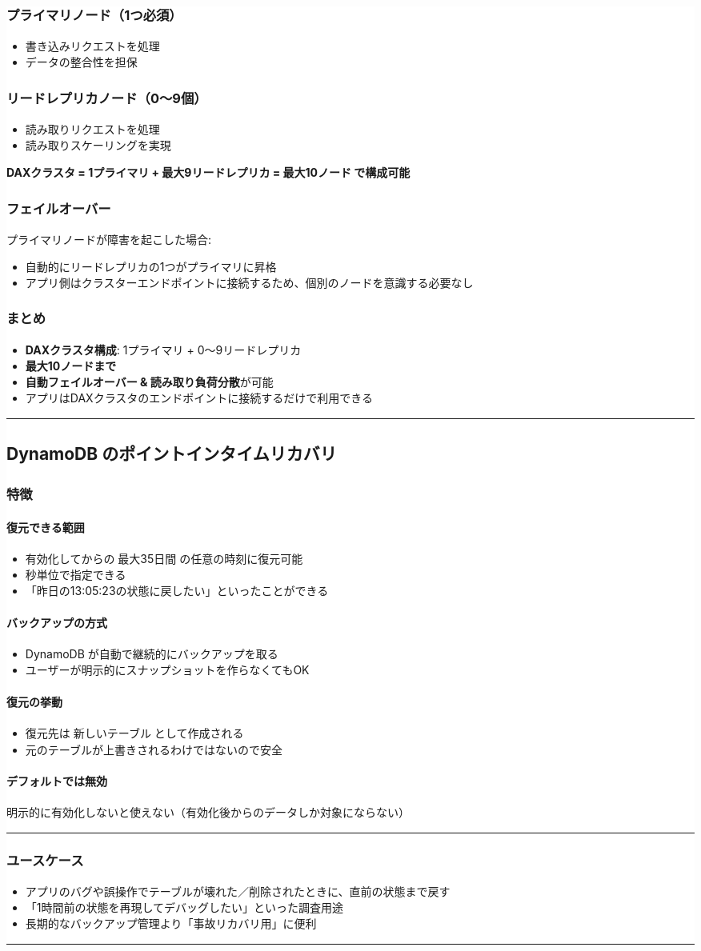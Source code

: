 ### プライマリノード（1つ必須）
- 書き込みリクエストを処理
- データの整合性を担保

### リードレプリカノード（0〜9個）
- 読み取りリクエストを処理
- 読み取りスケーリングを実現

**DAXクラスタ = 1プライマリ + 最大9リードレプリカ = 最大10ノード で構成可能**

### フェイルオーバー
プライマリノードが障害を起こした場合:
- 自動的にリードレプリカの1つがプライマリに昇格
- アプリ側はクラスターエンドポイントに接続するため、個別のノードを意識する必要なし

### まとめ
- **DAXクラスタ構成**: 1プライマリ + 0〜9リードレプリカ
- **最大10ノードまで**
- **自動フェイルオーバー & 読み取り負荷分散**が可能
- アプリはDAXクラスタのエンドポイントに接続するだけで利用できる

---

## DynamoDB のポイントインタイムリカバリ

### 特徴

#### 復元できる範囲
- 有効化してからの 最大35日間 の任意の時刻に復元可能
- 秒単位で指定できる
- 「昨日の13:05:23の状態に戻したい」といったことができる

#### バックアップの方式
- DynamoDB が自動で継続的にバックアップを取る
- ユーザーが明示的にスナップショットを作らなくてもOK

#### 復元の挙動
- 復元先は 新しいテーブル として作成される
- 元のテーブルが上書きされるわけではないので安全

#### デフォルトでは無効
明示的に有効化しないと使えない（有効化後からのデータしか対象にならない）

---

### ユースケース

- アプリのバグや誤操作でテーブルが壊れた／削除されたときに、直前の状態まで戻す
- 「1時間前の状態を再現してデバッグしたい」といった調査用途
- 長期的なバックアップ管理より「事故リカバリ用」に便利

---